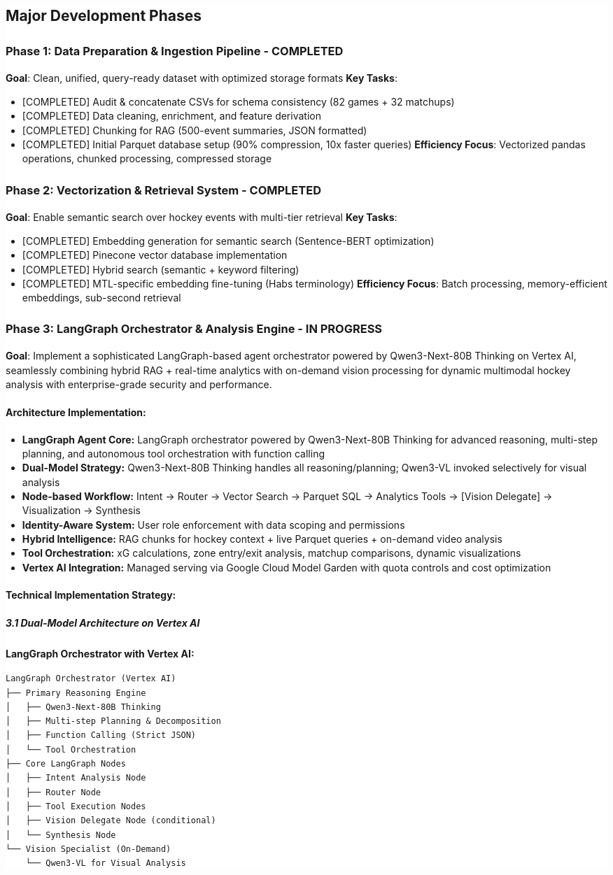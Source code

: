 ## Major Development Phases

### Phase 1: Data Preparation & Ingestion Pipeline - COMPLETED
**Goal**: Clean, unified, query-ready dataset with optimized storage formats
**Key Tasks**:
- [COMPLETED] Audit & concatenate CSVs for schema consistency (82 games + 32 matchups)
- [COMPLETED] Data cleaning, enrichment, and feature derivation
- [COMPLETED] Chunking for RAG (500-event summaries, JSON formatted)
- [COMPLETED] Initial Parquet database setup (90% compression, 10x faster queries)
**Efficiency Focus**: Vectorized pandas operations, chunked processing, compressed storage

### Phase 2: Vectorization & Retrieval System - COMPLETED
**Goal**: Enable semantic search over hockey events with multi-tier retrieval
**Key Tasks**:
- [COMPLETED] Embedding generation for semantic search (Sentence-BERT optimization)
- [COMPLETED] Pinecone vector database implementation
- [COMPLETED] Hybrid search (semantic + keyword filtering)
- [COMPLETED] MTL-specific embedding fine-tuning (Habs terminology)
**Efficiency Focus**: Batch processing, memory-efficient embeddings, sub-second retrieval

### Phase 3: LangGraph Orchestrator & Analysis Engine - IN PROGRESS
**Goal**: Implement a sophisticated LangGraph-based agent orchestrator powered by Qwen3-Next-80B Thinking on Vertex AI, seamlessly combining hybrid RAG + real-time analytics with on-demand vision processing for dynamic multimodal hockey analysis with enterprise-grade security and performance.

#### Architecture Implementation:
- **LangGraph Agent Core:** LangGraph orchestrator powered by Qwen3-Next-80B Thinking for advanced reasoning, multi-step planning, and autonomous tool orchestration with function calling
- **Dual-Model Strategy:** Qwen3-Next-80B Thinking handles all reasoning/planning; Qwen3-VL invoked selectively for visual analysis
- **Node-based Workflow:** Intent → Router → Vector Search → Parquet SQL → Analytics Tools → [Vision Delegate] → Visualization → Synthesis
- **Identity-Aware System:** User role enforcement with data scoping and permissions
- **Hybrid Intelligence:** RAG chunks for hockey context + live Parquet queries + on-demand video analysis
- **Tool Orchestration:** xG calculations, zone entry/exit analysis, matchup comparisons, dynamic visualizations
- **Vertex AI Integration:** Managed serving via Google Cloud Model Garden with quota controls and cost optimization

#### Technical Implementation Strategy:

##### 3.1 Dual-Model Architecture on Vertex AI
**LangGraph Orchestrator with Vertex AI:**
```
LangGraph Orchestrator (Vertex AI)
├── Primary Reasoning Engine
│   ├── Qwen3-Next-80B Thinking
│   ├── Multi-step Planning & Decomposition
│   ├── Function Calling (Strict JSON)
│   └── Tool Orchestration
├── Core LangGraph Nodes
│   ├── Intent Analysis Node
│   ├── Router Node
│   ├── Tool Execution Nodes
│   ├── Vision Delegate Node (conditional)
│   └── Synthesis Node
└── Vision Specialist (On-Demand)
    └── Qwen3-VL for Visual Analysis
```
